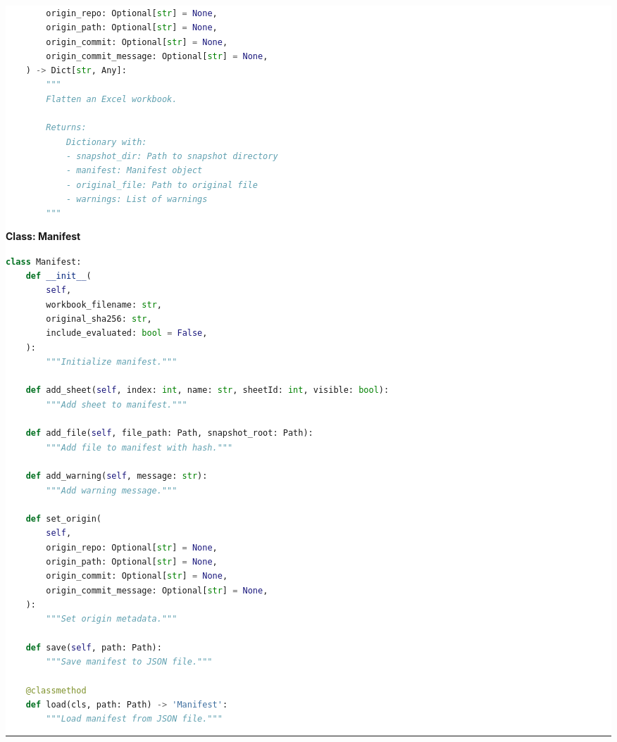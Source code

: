```python
        origin_repo: Optional[str] = None,
        origin_path: Optional[str] = None,
        origin_commit: Optional[str] = None,
        origin_commit_message: Optional[str] = None,
    ) -> Dict[str, Any]:
        """
        Flatten an Excel workbook.

        Returns:
            Dictionary with:
            - snapshot_dir: Path to snapshot directory
            - manifest: Manifest object
            - original_file: Path to original file
            - warnings: List of warnings
        """
```

**Class: Manifest**

```python
class Manifest:
    def __init__(
        self,
        workbook_filename: str,
        original_sha256: str,
        include_evaluated: bool = False,
    ):
        """Initialize manifest."""

    def add_sheet(self, index: int, name: str, sheetId: int, visible: bool):
        """Add sheet to manifest."""

    def add_file(self, file_path: Path, snapshot_root: Path):
        """Add file to manifest with hash."""

    def add_warning(self, message: str):
        """Add warning message."""

    def set_origin(
        self,
        origin_repo: Optional[str] = None,
        origin_path: Optional[str] = None,
        origin_commit: Optional[str] = None,
        origin_commit_message: Optional[str] = None,
    ):
        """Set origin metadata."""

    def save(self, path: Path):
        """Save manifest to JSON file."""

    @classmethod
    def load(cls, path: Path) -> 'Manifest':
        """Load manifest from JSON file."""
```

---